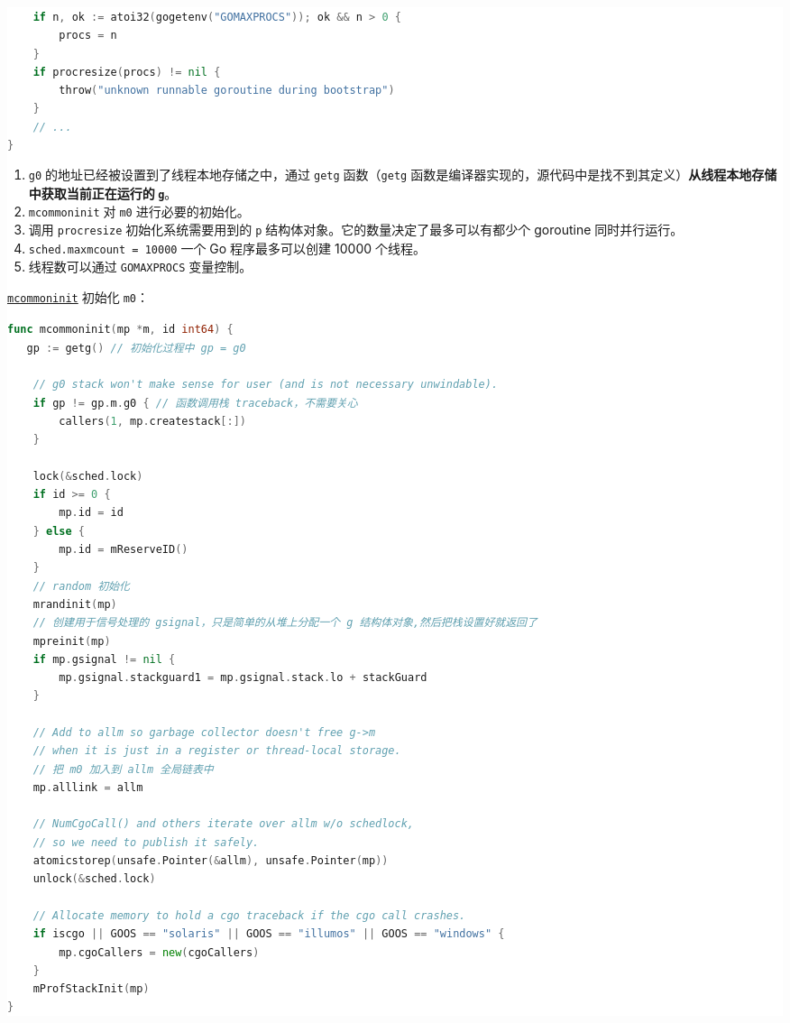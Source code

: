```go
	if n, ok := atoi32(gogetenv("GOMAXPROCS")); ok && n > 0 {
		procs = n
	}
	if procresize(procs) != nil {
		throw("unknown runnable goroutine during bootstrap")
	}
    // ...
}
```

1. `g0` 的地址已经被设置到了线程本地存储之中，通过 `getg` 函数（`getg` 函数是编译器实现的，源代码中是找不到其定义）**从线程本地存储中获取当前正在运行的 `g`**。
2. `mcommoninit` 对 `m0` 进行必要的初始化。
3. 调用 `procresize` 初始化系统需要用到的 `p` 结构体对象。它的数量决定了最多可以有都少个 goroutine 同时并行运行。
4. `sched.maxmcount = 10000` 一个 Go 程序最多可以创建 10000 个线程。
5. 线程数可以通过 `GOMAXPROCS` 变量控制。

[`mcommoninit`](https://github.com/golang/go/blob/6796ebb2cb66b316a07998cdcd69b1c486b8579e/src/runtime/proc.go#L942) 初始化 `m0`：

```go
func mcommoninit(mp *m, id int64) {
   gp := getg() // 初始化过程中 gp = g0
 
    // g0 stack won't make sense for user (and is not necessary unwindable).
    if gp != gp.m.g0 { // 函数调用栈 traceback，不需要关心
		callers(1, mp.createstack[:])
	}

    lock(&sched.lock)
	if id >= 0 {
		mp.id = id
	} else {
		mp.id = mReserveID()
	}
    // random 初始化
	mrandinit(mp)
    // 创建用于信号处理的 gsignal，只是简单的从堆上分配一个 g 结构体对象,然后把栈设置好就返回了
	mpreinit(mp)
	if mp.gsignal != nil {
		mp.gsignal.stackguard1 = mp.gsignal.stack.lo + stackGuard
	}

	// Add to allm so garbage collector doesn't free g->m
	// when it is just in a register or thread-local storage.
    // 把 m0 加入到 allm 全局链表中
	mp.alllink = allm

	// NumCgoCall() and others iterate over allm w/o schedlock,
	// so we need to publish it safely.
	atomicstorep(unsafe.Pointer(&allm), unsafe.Pointer(mp))
	unlock(&sched.lock)

	// Allocate memory to hold a cgo traceback if the cgo call crashes.
	if iscgo || GOOS == "solaris" || GOOS == "illumos" || GOOS == "windows" {
		mp.cgoCallers = new(cgoCallers)
	}
	mProfStackInit(mp)
}
```
